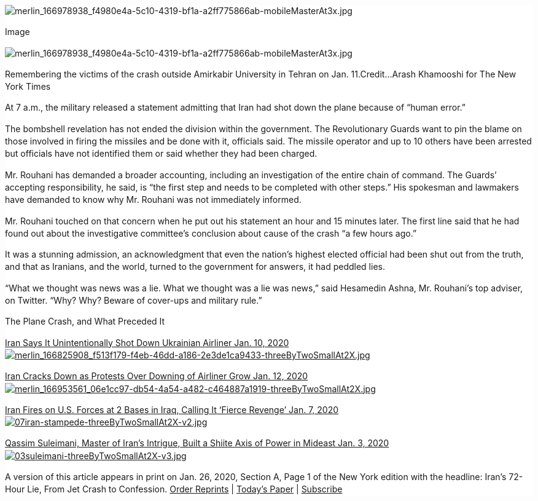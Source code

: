 ![merlin_166978938_f4980e4a-5c10-4319-bf1a-a2ff775866ab-mobileMasterAt3x.jpg](../_resources/099ddb3de5a4c6eae7d715c068fb61a5.jpg)

Image

![merlin_166978938_f4980e4a-5c10-4319-bf1a-a2ff775866ab-mobileMasterAt3x.jpg](../_resources/099ddb3de5a4c6eae7d715c068fb61a5.jpg)

Remembering the victims of the crash outside Amirkabir University in Tehran on Jan. 11.Credit...Arash Khamooshi for The New York Times

At 7 a.m., the military released a statement admitting that Iran had shot down the plane because of “human error.”

The bombshell revelation has not ended the division within the government. The Revolutionary Guards want to pin the blame on those involved in firing the missiles and be done with it, officials said. The missile operator and up to 10 others have been arrested but officials have not identified them or said whether they had been charged.

Mr. Rouhani has demanded a broader accounting, including an investigation of the entire chain of command. The Guards’ accepting responsibility, he said, is “the first step and needs to be completed with other steps.” His spokesman and lawmakers have demanded to know why Mr. Rouhani was not immediately informed.

Mr. Rouhani touched on that concern when he put out his statement an hour and 15 minutes later. The first line said that he had found out about the investigative committee’s conclusion about cause of the crash “a few hours ago.”

It was a stunning admission, an acknowledgment that even the nation’s highest elected official had been shut out from the truth, and that as Iranians, and the world, turned to the government for answers, it had peddled lies.

“What we thought was news was a lie. What we thought was a lie was news,” said Hesamedin Ashna, Mr. Rouhani’s top adviser, on Twitter. “Why? Why? Beware of cover-ups and military rule.”

The Plane Crash, and What Preceded It

[ Iran Says It Unintentionally Shot Down Ukrainian Airliner Jan. 10, 2020  ![merlin_166825908_f513f179-f4eb-46dd-a186-2e3de1ca9433-threeByTwoSmallAt2X.jpg](../_resources/2b83b87fdc69f66693d3a041edd3fb47.jpg)](https://www.nytimes.com/2020/01/10/world/middleeast/missile-iran-plane-crash.html?action=click&module=RelatedLinks&pgtype=Article)

[ Iran Cracks Down as Protests Over Downing of Airliner Grow Jan. 12, 2020  ![merlin_166953561_06e1cc97-db54-4a54-a482-c464887a1919-threeByTwoSmallAt2X.jpg](../_resources/e9a6be43066f1d7b9b2b5db2ea2d0f69.jpg)](https://www.nytimes.com/2020/01/12/world/middleeast/iran-plane-protests.html?action=click&module=RelatedLinks&pgtype=Article)

[ Iran Fires on U.S. Forces at 2 Bases in Iraq, Calling It ‘Fierce Revenge’ Jan. 7, 2020  ![07iran-stampede-threeByTwoSmallAt2X-v2.jpg](../_resources/e6269094c915ec4b89b5814bb08dff18.jpg)](https://www.nytimes.com/2020/01/07/world/middleeast/iran-fires-missiles-us.html?action=click&module=RelatedLinks&pgtype=Article)

[ Qassim Suleimani, Master of Iran’s Intrigue, Built a Shiite Axis of Power in Mideast Jan. 3, 2020  ![03suleimani-threeByTwoSmallAt2X-v3.jpg](../_resources/53283916e564aa14b15dc586630c01bd.jpg)](https://www.nytimes.com/2020/01/03/obituaries/qassem-soleimani-dead.html?action=click&module=RelatedLinks&pgtype=Article)

A version of this article appears in print on Jan. 26, 2020, Section A, Page 1 of the New York edition with the headline: Iran’s 72-Hour Lie, From Jet Crash to Confession. [Order Reprints](http://www.nytreprints.com/) | [Today’s Paper](https://www.nytimes.com/section/todayspaper) | [Subscribe](https://www.nytimes.com/subscriptions/Multiproduct/lp8HYKU.html?campaignId=48JQY)

